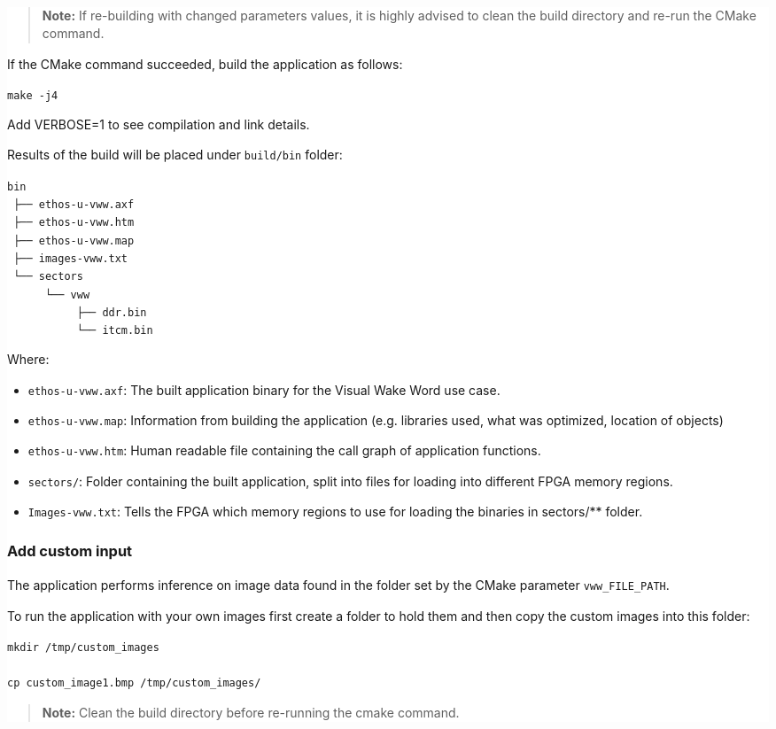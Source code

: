 > **Note:** If re-building with changed parameters values, it is highly advised to clean the build directory and re-run
>the CMake command.

If the CMake command succeeded, build the application as follows:

```commandline
make -j4
```

Add VERBOSE=1 to see compilation and link details.

Results of the build will be placed under `build/bin` folder:

```tree
bin
 ├── ethos-u-vww.axf
 ├── ethos-u-vww.htm
 ├── ethos-u-vww.map
 ├── images-vww.txt
 └── sectors
      └── vww
           ├── ddr.bin
           └── itcm.bin
```

Where:

- `ethos-u-vww.axf`: The built application binary for the Visual Wake Word use case.

- `ethos-u-vww.map`: Information from building the application (e.g. libraries used, what was optimized,
    location of objects)

- `ethos-u-vww.htm`: Human readable file containing the call graph of application functions.

- `sectors/`: Folder containing the built application, split into files for loading into different FPGA memory regions.

- `Images-vww.txt`: Tells the FPGA which memory regions to use for loading the binaries in sectors/**
  folder.

### Add custom input

The application performs inference on image data found in the folder set by the CMake parameter
`vww_FILE_PATH`.

To run the application with your own images first create a folder to hold them and then copy the custom images into this
folder:

```commandline
mkdir /tmp/custom_images

cp custom_image1.bmp /tmp/custom_images/
```

> **Note:** Clean the build directory before re-running the cmake command.
